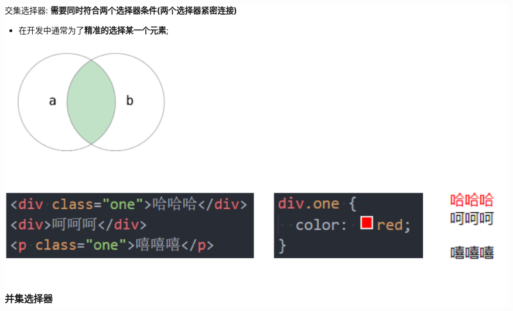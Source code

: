 交集选择器: **需要同时符合两个选择器条件(两个选择器紧密连接)**

- 在开发中通常为了**精准的选择某一个元素**;

<img src="assets/9.CSS选择器.assets/image-20231115192859616.png" alt="image-20231115192859616" style="zoom:33%;" />

![image-20231115192913086](assets/9.CSS选择器.assets/image-20231115192913086.png)







### 并集选择器
